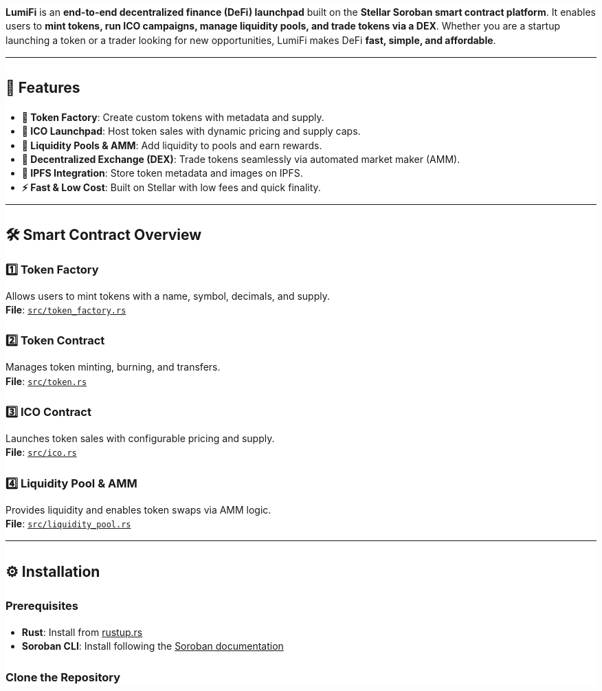 **LumiFi** is an **end-to-end decentralized finance (DeFi) launchpad** built on the **Stellar Soroban smart contract platform**. It enables users to **mint tokens, run ICO campaigns, manage liquidity pools, and trade tokens via a DEX**. Whether you are a startup launching a token or a trader looking for new opportunities, LumiFi makes DeFi **fast, simple, and affordable**.

---

## 🚀 **Features**

- **🔨 Token Factory**: Create custom tokens with metadata and supply.
- **💸 ICO Launchpad**: Host token sales with dynamic pricing and supply caps.
- **🌊 Liquidity Pools & AMM**: Add liquidity to pools and earn rewards.
- **🔄 Decentralized Exchange (DEX)**: Trade tokens seamlessly via automated market maker (AMM).
- **🔗 IPFS Integration**: Store token metadata and images on IPFS.
- **⚡ Fast & Low Cost**: Built on Stellar with low fees and quick finality.

---

## 🛠️ **Smart Contract Overview**

### **1️⃣ Token Factory**

Allows users to mint tokens with a name, symbol, decimals, and supply.  
**File**: [`src/token_factory.rs`](./src/token_factory.rs)

### **2️⃣ Token Contract**

Manages token minting, burning, and transfers.  
**File**: [`src/token.rs`](./src/token.rs)

### **3️⃣ ICO Contract**

Launches token sales with configurable pricing and supply.  
**File**: [`src/ico.rs`](./src/ico.rs)

### **4️⃣ Liquidity Pool & AMM**

Provides liquidity and enables token swaps via AMM logic.  
**File**: [`src/liquidity_pool.rs`](./src/liquidity_pool.rs)

---

## ⚙️ **Installation**

### Prerequisites

- **Rust**: Install from [rustup.rs](https://rustup.rs)
- **Soroban CLI**: Install following the [Soroban documentation](https://soroban.stellar.org/docs/getting-started/cli)

### Clone the Repository
